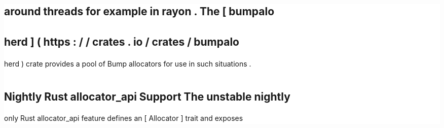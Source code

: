 around
threads
for
example
in
rayon
.
The
[
bumpalo
-
herd
]
(
https
:
/
/
crates
.
io
/
crates
/
bumpalo
-
herd
)
crate
provides
a
pool
of
Bump
allocators
for
use
in
such
situations
.
#
#
#
Nightly
Rust
allocator_api
Support
The
unstable
nightly
-
only
Rust
allocator_api
feature
defines
an
[
Allocator
]
trait
and
exposes